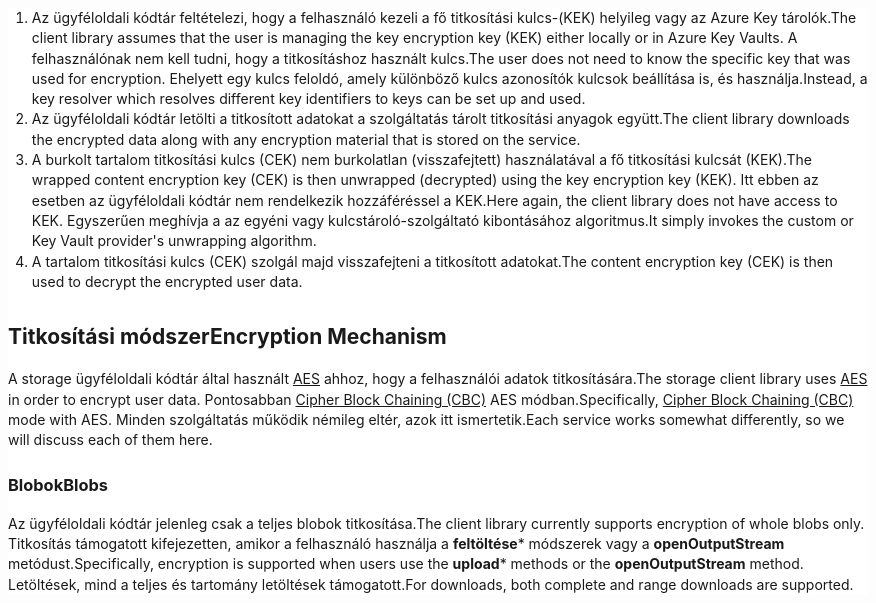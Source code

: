 1. <span data-ttu-id="6ea44-122">Az ügyféloldali kódtár feltételezi, hogy a felhasználó kezeli a fő titkosítási kulcs-(KEK) helyileg vagy az Azure Key tárolók.</span><span class="sxs-lookup"><span data-stu-id="6ea44-122">The client library assumes that the user is managing the key encryption key (KEK) either locally or in Azure Key Vaults.</span></span> <span data-ttu-id="6ea44-123">A felhasználónak nem kell tudni, hogy a titkosításhoz használt kulcs.</span><span class="sxs-lookup"><span data-stu-id="6ea44-123">The user does not need to know the specific key that was used for encryption.</span></span> <span data-ttu-id="6ea44-124">Ehelyett egy kulcs feloldó, amely különböző kulcs azonosítók kulcsok beállítása is, és használja.</span><span class="sxs-lookup"><span data-stu-id="6ea44-124">Instead, a key resolver which resolves different key identifiers to keys can be set up and used.</span></span>  
2. <span data-ttu-id="6ea44-125">Az ügyféloldali kódtár letölti a titkosított adatokat a szolgáltatás tárolt titkosítási anyagok együtt.</span><span class="sxs-lookup"><span data-stu-id="6ea44-125">The client library downloads the encrypted data along with any encryption material that is stored on the service.</span></span>  
3. <span data-ttu-id="6ea44-126">A burkolt tartalom titkosítási kulcs (CEK) nem burkolatlan (visszafejtett) használatával a fő titkosítási kulcsát (KEK).</span><span class="sxs-lookup"><span data-stu-id="6ea44-126">The wrapped content encryption key (CEK) is then unwrapped (decrypted) using the key encryption key (KEK).</span></span> <span data-ttu-id="6ea44-127">Itt ebben az esetben az ügyféloldali kódtár nem rendelkezik hozzáféréssel a KEK.</span><span class="sxs-lookup"><span data-stu-id="6ea44-127">Here again, the client library does not have access to KEK.</span></span> <span data-ttu-id="6ea44-128">Egyszerűen meghívja a az egyéni vagy kulcstároló-szolgáltató kibontásához algoritmus.</span><span class="sxs-lookup"><span data-stu-id="6ea44-128">It simply invokes the custom or Key Vault provider's unwrapping algorithm.</span></span>  
4. <span data-ttu-id="6ea44-129">A tartalom titkosítási kulcs (CEK) szolgál majd visszafejteni a titkosított adatokat.</span><span class="sxs-lookup"><span data-stu-id="6ea44-129">The content encryption key (CEK) is then used to decrypt the encrypted user data.</span></span>

## <a name="encryption-mechanism"></a><span data-ttu-id="6ea44-130">Titkosítási módszer</span><span class="sxs-lookup"><span data-stu-id="6ea44-130">Encryption Mechanism</span></span>
<span data-ttu-id="6ea44-131">A storage ügyféloldali kódtár által használt [AES](http://en.wikipedia.org/wiki/Advanced_Encryption_Standard) ahhoz, hogy a felhasználói adatok titkosítására.</span><span class="sxs-lookup"><span data-stu-id="6ea44-131">The storage client library uses [AES](http://en.wikipedia.org/wiki/Advanced_Encryption_Standard) in order to encrypt user data.</span></span> <span data-ttu-id="6ea44-132">Pontosabban [Cipher Block Chaining (CBC)](http://en.wikipedia.org/wiki/Block_cipher_mode_of_operation#Cipher-block_chaining_.28CBC.29) AES módban.</span><span class="sxs-lookup"><span data-stu-id="6ea44-132">Specifically, [Cipher Block Chaining (CBC)](http://en.wikipedia.org/wiki/Block_cipher_mode_of_operation#Cipher-block_chaining_.28CBC.29) mode with AES.</span></span> <span data-ttu-id="6ea44-133">Minden szolgáltatás működik némileg eltér, azok itt ismertetik.</span><span class="sxs-lookup"><span data-stu-id="6ea44-133">Each service works somewhat differently, so we will discuss each of them here.</span></span>

### <a name="blobs"></a><span data-ttu-id="6ea44-134">Blobok</span><span class="sxs-lookup"><span data-stu-id="6ea44-134">Blobs</span></span>
<span data-ttu-id="6ea44-135">Az ügyféloldali kódtár jelenleg csak a teljes blobok titkosítása.</span><span class="sxs-lookup"><span data-stu-id="6ea44-135">The client library currently supports encryption of whole blobs only.</span></span> <span data-ttu-id="6ea44-136">Titkosítás támogatott kifejezetten, amikor a felhasználó használja a **feltöltése*** módszerek vagy a **openOutputStream** metódust.</span><span class="sxs-lookup"><span data-stu-id="6ea44-136">Specifically, encryption is supported when users use the **upload*** methods or the **openOutputStream** method.</span></span> <span data-ttu-id="6ea44-137">Letöltések, mind a teljes és tartomány letöltések támogatott.</span><span class="sxs-lookup"><span data-stu-id="6ea44-137">For downloads, both complete and range downloads are supported.</span></span>  
